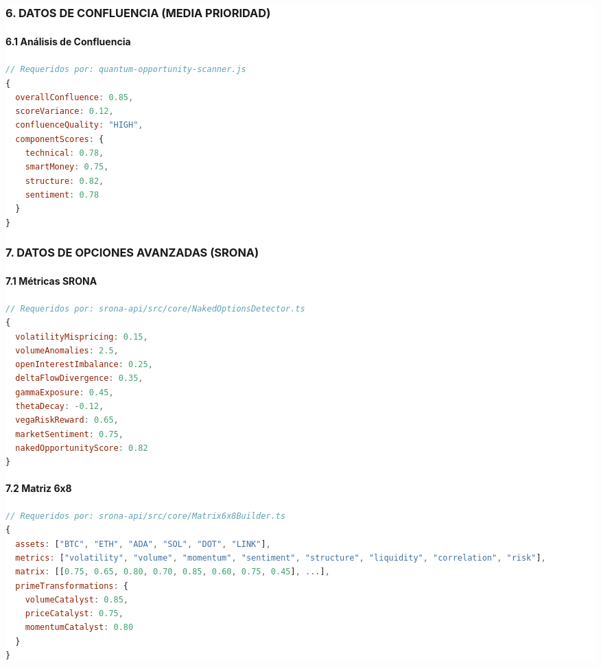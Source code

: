### 6. DATOS DE CONFLUENCIA (MEDIA PRIORIDAD)

#### 6.1 Análisis de Confluencia
```javascript
// Requeridos por: quantum-opportunity-scanner.js
{
  overallConfluence: 0.85,
  scoreVariance: 0.12,
  confluenceQuality: "HIGH",
  componentScores: {
    technical: 0.78,
    smartMoney: 0.75,
    structure: 0.82,
    sentiment: 0.78
  }
}
```

### 7. DATOS DE OPCIONES AVANZADAS (SRONA)

#### 7.1 Métricas SRONA
```javascript
// Requeridos por: srona-api/src/core/NakedOptionsDetector.ts
{
  volatilityMispricing: 0.15,
  volumeAnomalies: 2.5,
  openInterestImbalance: 0.25,
  deltaFlowDivergence: 0.35,
  gammaExposure: 0.45,
  thetaDecay: -0.12,
  vegaRiskReward: 0.65,
  marketSentiment: 0.75,
  nakedOpportunityScore: 0.82
}
```

#### 7.2 Matriz 6x8
```javascript
// Requeridos por: srona-api/src/core/Matrix6x8Builder.ts
{
  assets: ["BTC", "ETH", "ADA", "SOL", "DOT", "LINK"],
  metrics: ["volatility", "volume", "momentum", "sentiment", "structure", "liquidity", "correlation", "risk"],
  matrix: [[0.75, 0.65, 0.80, 0.70, 0.85, 0.60, 0.75, 0.45], ...],
  primeTransformations: {
    volumeCatalyst: 0.85,
    priceCatalyst: 0.75,
    momentumCatalyst: 0.80
  }
}
```
